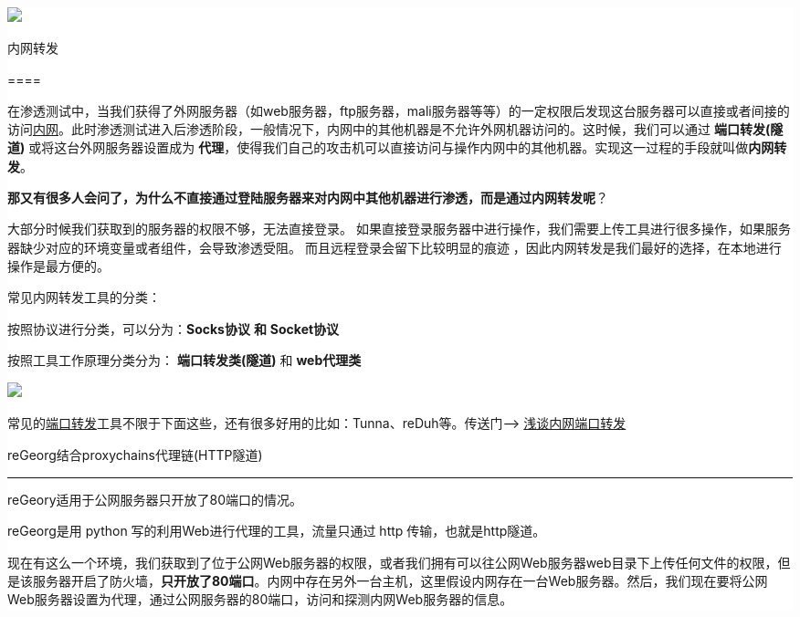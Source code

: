 

![](https://img-blog.csdnimg.cn/20210127103459341.png?x-oss-process=image/watermark,type_ZmFuZ3poZW5naGVpdGk,shadow_10,text_aHR0cHM6Ly9ibG9nLmNzZG4ubmV0L3FxXzM2MTE5MTky,size_16,color_FFFFFF,t_70)



内网转发

====



在渗透测试中，当我们获得了外网服务器（如web服务器，ftp服务器，mali服务器等等）的一定权限后发现这台服务器可以直接或者间接的访问[内网](https://so.csdn.net/so/search?q=%E5%86%85%E7%BD%91&spm=1001.2101.3001.7020)。此时渗透测试进入后渗透阶段，一般情况下，内网中的其他机器是不允许外网机器访问的。这时候，我们可以通过 **端口转发(隧道)** 或将这台外网服务器设置成为 **代理**，使得我们自己的攻击机可以直接访问与操作内网中的其他机器。实现这一过程的手段就叫做**内网转发**。



**那又有很多人会问了，为什么不直接通过登陆服务器来对内网中其他机器进行渗透，而是通过内网转发呢**？ 



大部分时候我们获取到的服务器的权限不够，无法直接登录。 如果直接登录服务器中进行操作，我们需要上传工具进行很多操作，如果服务器缺少对应的环境变量或者组件，会导致渗透受阻。 而且远程登录会留下比较明显的痕迹 ，因此内网转发是我们最好的选择，在本地进行操作是最方便的。



常见内网转发工具的分类：



按照协议进行分类，可以分为：**Socks协议** **和** **Socket协议** 



按照工具工作原理分类分为： **端口转发类(隧道)** 和 **web代理类**



![](https://img-blog.csdnimg.cn/20181127230132842.png?x-oss-process=image/watermark,type_ZmFuZ3poZW5naGVpdGk,shadow_10,text_aHR0cHM6Ly9ibG9nLmNzZG4ubmV0L3FxXzM2MTE5MTky,size_16,color_FFFFFF,t_70)



常见的[端口转发](https://so.csdn.net/so/search?q=%E7%AB%AF%E5%8F%A3%E8%BD%AC%E5%8F%91&spm=1001.2101.3001.7020)工具不限于下面这些，还有很多好用的比如：Tunna、reDuh等。传送门——> [浅谈内网端口转发](https://mp.weixin.qq.com/s?__biz=MjM5NjA0NjgyMA==&mid=2651077103&idx=2&sn=953af2fbf9a23f78e1f241f0ba72e83a&chksm=bd1fab648a68227217e80d3cb3fe5f0eb8aa59d3ce1386757dea91296ddbf279debec1dabbcd&scene=0&xtrack=1&key=56828def8418f30bc0e61726aadef0746a0d3042a48afdd8ff0ae1ae5f105a11326189a4d23f0cdfbcb1660a727a116817b0fe0320b13be280cb5665bb8319fd6f1cf1450fef1b79c4eec982862b3a47&ascene=14&uin=MjIwMDQzNjQxOQ%3D%3D&devicetype=Windows+10&version=62060833&lang=zh_CN&pass_ticket=DBIBb8oYvuqyWhNFfTOtMqWNPPyNxgjdG7y4sZh8qAzarl6gxsBF%2FMC7kMM8rb3K "浅谈内网端口转发")



reGeorg结合proxychains代理链(HTTP隧道)

-------------------------------



reGeory适用于公网服务器只开放了80端口的情况。



reGeorg是用 python 写的利用Web进行代理的工具，流量只通过 http 传输，也就是http隧道。



现在有这么一个环境，我们获取到了位于公网Web服务器的权限，或者我们拥有可以往公网Web服务器web目录下上传任何文件的权限，但是该服务器开启了防火墙，**只开放了80端口**。内网中存在另外一台主机，这里假设内网存在一台Web服务器。然后，我们现在要将公网Web服务器设置为代理，通过公网服务器的80端口，访问和探测内网Web服务器的信息。
